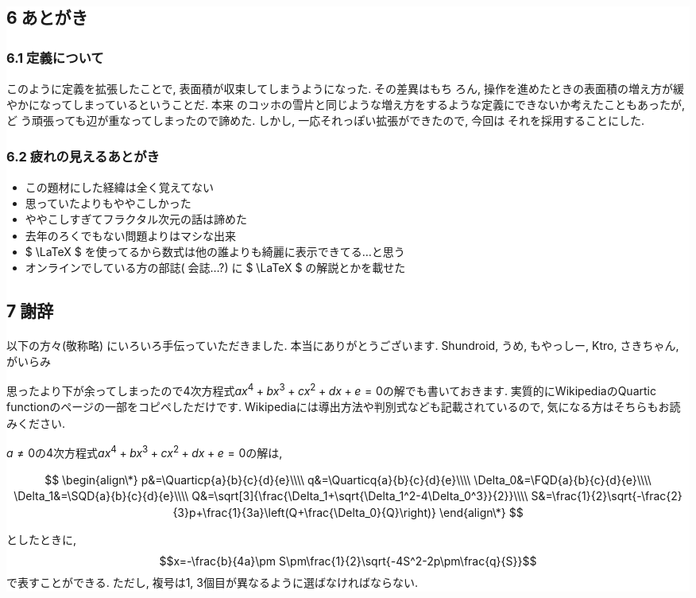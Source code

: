 ## 6 あとがき

### 6.1 定義について

 このように定義を拡張したことで, 表面積が収束してしまうようになった. その差異はもち
ろん, 操作を進めたときの表面積の増え方が緩やかになってしまっているということだ. 本来
のコッホの雪片と同じような増え方をするような定義にできないか考えたこともあったが, ど
う頑張っても辺が重なってしまったので諦めた. しかし, 一応それっぽい拡張ができたので, 今回は
それを採用することにした.

### 6.2 疲れの見えるあとがき

- この題材にした経緯は全く覚えてない
- 思っていたよりもややこしかった
- ややこしすぎてフラクタル次元の話は諦めた
- 去年のろくでもない問題よりはマシな出来
- $ \LaTeX $ を使ってるから数式は他の誰よりも綺麗に表示できてる…と思う
- オンラインでしている方の部誌( 会誌…?) に $ \LaTeX $ の解説とかを載せた

## 7 謝辞

以下の方々(敬称略) にいろいろ手伝っていただきました. 本当にありがとうございます.
Shundroid, うめ, もやっしー, Ktro, さきちゃん, がいらみ

思ったより下が余ってしまったので$4$次方程式$ax^4+bx^3+cx^2+dx+e=0$の解でも書いておきます. 実質的にWikipediaのQuartic functionのページの一部をコピペしただけです. Wikipediaには導出方法や判別式なども記載されているので, 気になる方はそちらもお読みください.

$a\neq0$の$4$次方程式$ax^4+bx^3+cx^2+dx+e=0$の解は,

$$
\begin{align\*}
  p&=\Quarticp{a}{b}{c}{d}{e}\\\\
  q&=\Quarticq{a}{b}{c}{d}{e}\\\\
  \Delta_0&=\FQD{a}{b}{c}{d}{e}\\\\
  \Delta_1&=\SQD{a}{b}{c}{d}{e}\\\\
  Q&=\sqrt[3]{\frac{\Delta_1+\sqrt{\Delta_1^2-4\Delta_0^3}}{2}}\\\\
  S&=\frac{1}{2}\sqrt{-\frac{2}{3}p+\frac{1}{3a}\left(Q+\frac{\Delta_0}{Q}\right)}
\end{align\*}
$$

としたときに,
$$x=-\frac{b}{4a}\pm S\pm\frac{1}{2}\sqrt{-4S^2-2p\pm\frac{q}{S}}$$
で表すことができる. ただし, 複号は$1,\ 3$個目が異なるように選ばなければならない.
